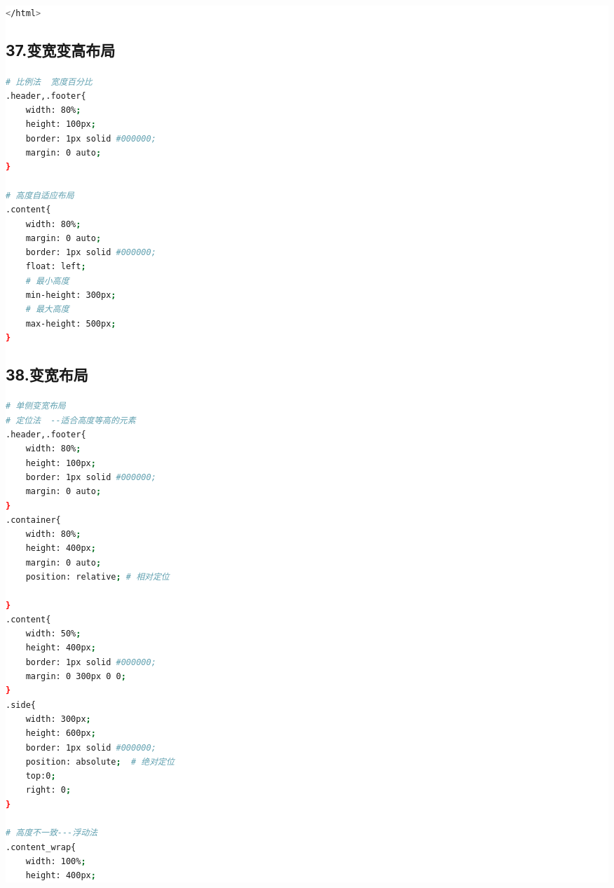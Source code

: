 ```bash
</html>
```

## 37.变宽变高布局
```bash
# 比例法  宽度百分比
.header,.footer{
    width: 80%;
    height: 100px;
    border: 1px solid #000000;
    margin: 0 auto;
}

# 高度自适应布局
.content{
    width: 80%;
    margin: 0 auto;
    border: 1px solid #000000;
    float: left;
    # 最小高度
    min-height: 300px;
    # 最大高度
    max-height: 500px;
}
```

## 38.变宽布局
```bash
# 单侧变宽布局
# 定位法  --适合高度等高的元素
.header,.footer{
    width: 80%;
    height: 100px;
    border: 1px solid #000000;
    margin: 0 auto;
}
.container{
    width: 80%;
    height: 400px;
    margin: 0 auto;
    position: relative; # 相对定位

}
.content{
    width: 50%;
    height: 400px;
    border: 1px solid #000000;
    margin: 0 300px 0 0;
}
.side{
    width: 300px;
    height: 600px;
    border: 1px solid #000000;
    position: absolute;  # 绝对定位
    top:0;
    right: 0;
}

# 高度不一致---浮动法
.content_wrap{
    width: 100%;
    height: 400px;
```